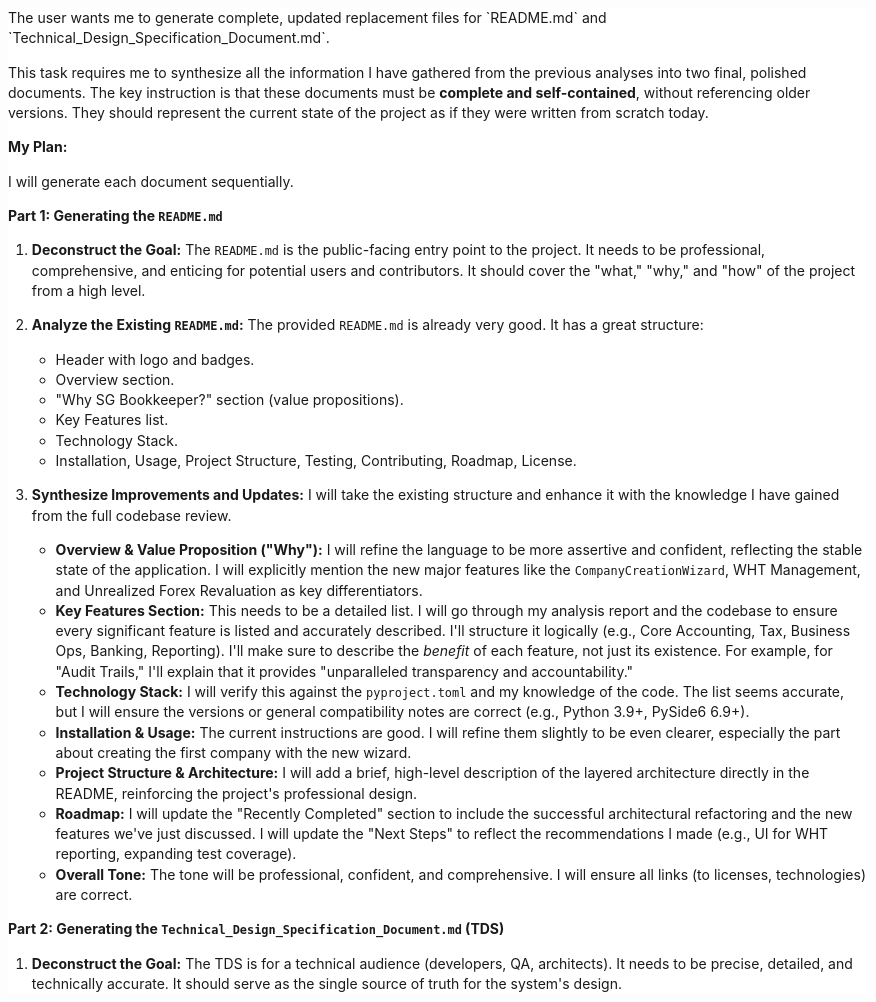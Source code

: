 <think>
The user wants me to generate complete, updated replacement files for `README.md` and `Technical_Design_Specification_Document.md`.

This task requires me to synthesize all the information I have gathered from the previous analyses into two final, polished documents. The key instruction is that these documents must be **complete and self-contained**, without referencing older versions. They should represent the current state of the project as if they were written from scratch today.

**My Plan:**

I will generate each document sequentially.

**Part 1: Generating the `README.md`**

1.  **Deconstruct the Goal:** The `README.md` is the public-facing entry point to the project. It needs to be professional, comprehensive, and enticing for potential users and contributors. It should cover the "what," "why," and "how" of the project from a high level.

2.  **Analyze the Existing `README.md`:** The provided `README.md` is already very good. It has a great structure:
    *   Header with logo and badges.
    *   Overview section.
    *   "Why SG Bookkeeper?" section (value propositions).
    *   Key Features list.
    *   Technology Stack.
    *   Installation, Usage, Project Structure, Testing, Contributing, Roadmap, License.

3.  **Synthesize Improvements and Updates:** I will take the existing structure and enhance it with the knowledge I have gained from the full codebase review.
    *   **Overview & Value Proposition ("Why"):** I will refine the language to be more assertive and confident, reflecting the stable state of the application. I will explicitly mention the new major features like the `CompanyCreationWizard`, WHT Management, and Unrealized Forex Revaluation as key differentiators.
    *   **Key Features Section:** This needs to be a detailed list. I will go through my analysis report and the codebase to ensure every significant feature is listed and accurately described. I'll structure it logically (e.g., Core Accounting, Tax, Business Ops, Banking, Reporting). I'll make sure to describe the *benefit* of each feature, not just its existence. For example, for "Audit Trails," I'll explain that it provides "unparalleled transparency and accountability."
    *   **Technology Stack:** I will verify this against the `pyproject.toml` and my knowledge of the code. The list seems accurate, but I will ensure the versions or general compatibility notes are correct (e.g., Python 3.9+, PySide6 6.9+).
    *   **Installation & Usage:** The current instructions are good. I will refine them slightly to be even clearer, especially the part about creating the first company with the new wizard.
    *   **Project Structure & Architecture:** I will add a brief, high-level description of the layered architecture directly in the README, reinforcing the project's professional design.
    *   **Roadmap:** I will update the "Recently Completed" section to include the successful architectural refactoring and the new features we've just discussed. I will update the "Next Steps" to reflect the recommendations I made (e.g., UI for WHT reporting, expanding test coverage).
    *   **Overall Tone:** The tone will be professional, confident, and comprehensive. I will ensure all links (to licenses, technologies) are correct.

**Part 2: Generating the `Technical_Design_Specification_Document.md` (TDS)**

1.  **Deconstruct the Goal:** The TDS is for a technical audience (developers, QA, architects). It needs to be precise, detailed, and technically accurate. It should serve as the single source of truth for the system's design.
